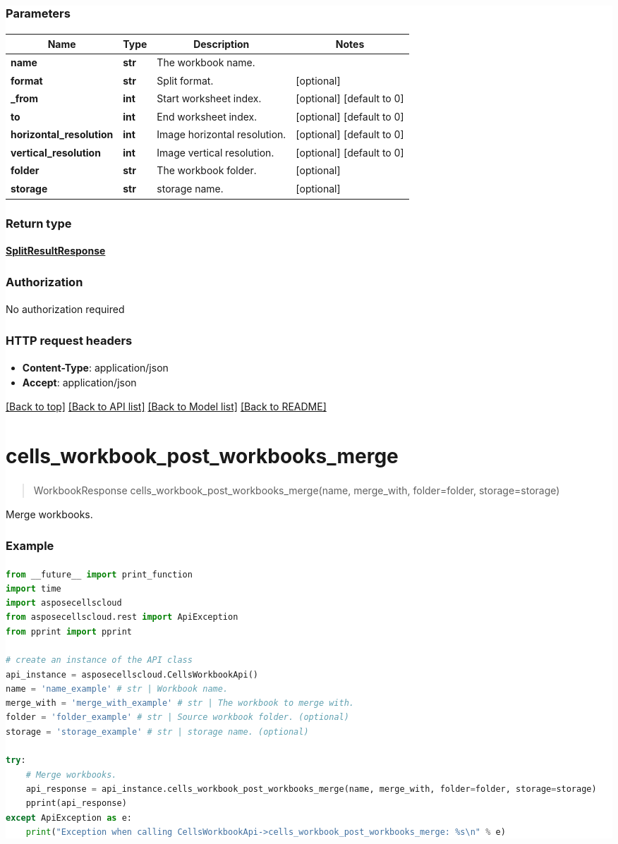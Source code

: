 ### Parameters

Name | Type | Description  | Notes
------------- | ------------- | ------------- | -------------
 **name** | **str**| The workbook name. | 
 **format** | **str**| Split format. | [optional] 
 **_from** | **int**| Start worksheet index. | [optional] [default to 0]
 **to** | **int**| End worksheet index. | [optional] [default to 0]
 **horizontal_resolution** | **int**| Image horizontal resolution. | [optional] [default to 0]
 **vertical_resolution** | **int**| Image vertical resolution. | [optional] [default to 0]
 **folder** | **str**| The workbook folder. | [optional] 
 **storage** | **str**| storage name. | [optional] 

### Return type

[**SplitResultResponse**](SplitResultResponse.md)

### Authorization

No authorization required

### HTTP request headers

 - **Content-Type**: application/json
 - **Accept**: application/json

[[Back to top]](#) [[Back to API list]](../README.md#documentation-for-api-endpoints) [[Back to Model list]](../README.md#documentation-for-models) [[Back to README]](../README.md)

# **cells_workbook_post_workbooks_merge**
> WorkbookResponse cells_workbook_post_workbooks_merge(name, merge_with, folder=folder, storage=storage)

Merge workbooks.

### Example 
```python
from __future__ import print_function
import time
import asposecellscloud
from asposecellscloud.rest import ApiException
from pprint import pprint

# create an instance of the API class
api_instance = asposecellscloud.CellsWorkbookApi()
name = 'name_example' # str | Workbook name.
merge_with = 'merge_with_example' # str | The workbook to merge with.
folder = 'folder_example' # str | Source workbook folder. (optional)
storage = 'storage_example' # str | storage name. (optional)

try: 
    # Merge workbooks.
    api_response = api_instance.cells_workbook_post_workbooks_merge(name, merge_with, folder=folder, storage=storage)
    pprint(api_response)
except ApiException as e:
    print("Exception when calling CellsWorkbookApi->cells_workbook_post_workbooks_merge: %s\n" % e)
```
